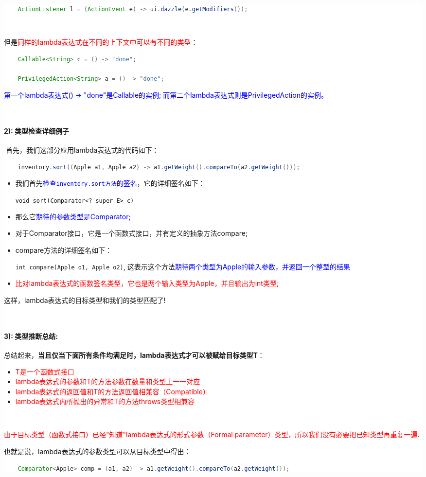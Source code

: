 ```java
    ActionListener l = (ActionEvent e) -> ui.dazzle(e.getModifiers());  
```

<br/>

但是<font color="#ff0000">同样的lambda表达式在不同的上下文中可以有不同的类型</font>：

```java
    Callable<String> c = () -> "done";  
      
    PrivilegedAction<String> a = () -> "done";  
```

<font color="#0000ff">第一个lambda表达式() -> "done"是Callable的实例; 而第二个lambda表达式则是PrivilegedAction的实例。</font>

<br/>

#### 2): 类型检查详细例子

​     首先，我们这部分应用lambda表达式的代码如下：

```java
    inventory.sort((Apple a1, Apple a2) -> a1.getWeight().compareTo(a2.getWeight()));  
```

-   我们首先<font color="#0000ff">检查`inventory.sort方法`的签名</font>，它的详细签名如下：

    `void sort(Comparator<? super E> c)`

-   那么它<font color="#0000ff">期待的参数类型是Comparator<Apple>;</font>

-   对于Comparator接口，它是一个函数式接口，并有定义的抽象方法compare;

-   compare方法的详细签名如下：

    `int compare(Apple o1, Apple o2)`, 这表示这个方法<font color="#0000ff">期待两个类型为Apple的输入参数，并返回一个整型的结果</font>

-   <font color="#ff0000">比对lambda表达式的函数签名类型，它也是两个输入类型为Apple，并且输出为int类型;</font>

这样，lambda表达式的目标类型和我们的类型匹配了!

<br/>

#### 3): 类型推断总结:

总结起来，**当且仅当下面所有条件均满足时，lambda表达式才可以被赋给目标类型T**：

-   <font color="#ff0000">T是一个函数式接口</font>
-   <font color="#ff0000">lambda表达式的参数和T的方法参数在数量和类型上一一对应</font>
-   <font color="#ff0000">lambda表达式的返回值和T的方法返回值相兼容（Compatible）</font>
-   <font color="#ff0000">lambda表达式内所抛出的异常和T的方法throws类型相兼容</font>

<br/>

<font color="#ff0000">由于目标类型（函数式接口）已经"知道"lambda表达式的形式参数（Formal parameter）类型，所以我们没有必要把已知类型再重复一遍. </font>

也就是说，lambda表达式的参数类型可以从目标类型中得出：

```java
    Comparator<Apple> comp = (a1, a2) -> a1.getWeight().compareTo(a2.getWeight());  
```
